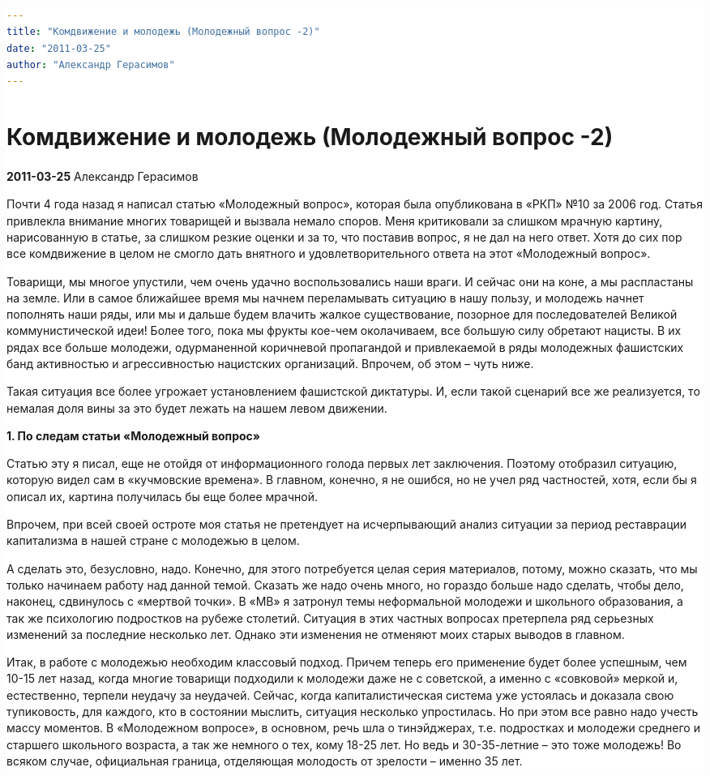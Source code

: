 ```yaml
---
title: "Комдвижение и молодежь (Молодежный вопрос -2)"
date: "2011-03-25"
author: "Александр Герасимов"
---
```


# Комдвижение и молодежь (Молодежный вопрос -2)

**2011-03-25** Александр Герасимов

Почти 4 года назад я написал статью «Молодежный вопрос», которая была опубликована в «РКП» №10 за 2006 год. Статья привлекла внимание многих товарищей и вызвала немало споров. Меня критиковали за слишком мрачную картину, нарисованную в статье, за слишком резкие оценки и за то, что поставив вопрос, я не дал на него ответ. Хотя до сих пор все комдвижение в целом не смогло дать внятного и удовлетворительного ответа на этот «Молодежный вопрос».

Товарищи, мы многое упустили, чем очень удачно воспользовались наши враги. И сейчас они на коне, а мы распластаны на земле. Или в самое ближайшее время мы начнем переламывать ситуацию в нашу пользу, и молодежь начнет пополнять наши ряды, или мы и дальше будем влачить жалкое существование, позорное для последователей Великой коммунистической идеи! Более того, пока мы фрукты кое-чем околачиваем, все большую силу обретают нацисты. В их рядах все больше молодежи, одурманенной коричневой пропагандой и привлекаемой в ряды молодежных фашистских банд активностью и агрессивностью нацистских организаций. Впрочем, об этом – чуть ниже.

Такая ситуация все более угрожает установлением фашистской диктатуры. И, если такой сценарий все же реализуется, то немалая доля вины за это будет лежать на нашем левом движении.

**1. По следам статьи «Молодежный вопрос»**

Статью эту я писал, еще не отойдя от информационного голода первых лет заключения. Поэтому отобразил ситуацию, которую видел сам в «кучмовские времена». В главном, конечно, я не ошибся, но не учел ряд частностей, хотя, если бы я описал их, картина получилась бы еще более мрачной.

Впрочем, при всей своей остроте моя статья не претендует на исчерпывающий анализ ситуации за период реставрации капитализма в нашей стране с молодежью в целом.

А сделать это, безусловно, надо. Конечно, для этого потребуется целая серия материалов, потому, можно сказать, что мы только начинаем работу над данной темой. Сказать же надо очень много, но гораздо больше надо сделать, чтобы дело, наконец, сдвинулось с «мертвой точки». В «МВ» я затронул темы неформальной молодежи и школьного образования, а так же психологию подростков на рубеже столетий. Ситуация в этих частных вопросах претерпела ряд серьезных изменений за последние несколько лет. Однако эти изменения не отменяют моих старых выводов в главном.

Итак, в работе с молодежью необходим классовый подход. Причем теперь его применение будет более успешным, чем 10-15 лет назад, когда многие товарищи подходили к молодежи даже не с советской, а именно с «совковой» меркой и, естественно, терпели неудачу за неудачей. Сейчас, когда капиталистическая система уже устоялась и доказала свою тупиковость, для каждого, кто в состоянии мыслить, ситуация несколько упростилась. Но при этом все равно надо учесть массу моментов. В «Молодежном вопросе», в основном, речь шла о тинэйджерах, т.е. подростках и молодежи среднего и старшего школьного возраста, а так же немного о тех, кому 18-25 лет. Но ведь и 30-35-летние – это тоже молодежь! Во всяком случае, официальная граница, отделяющая молодость от зрелости – именно 35 лет.

